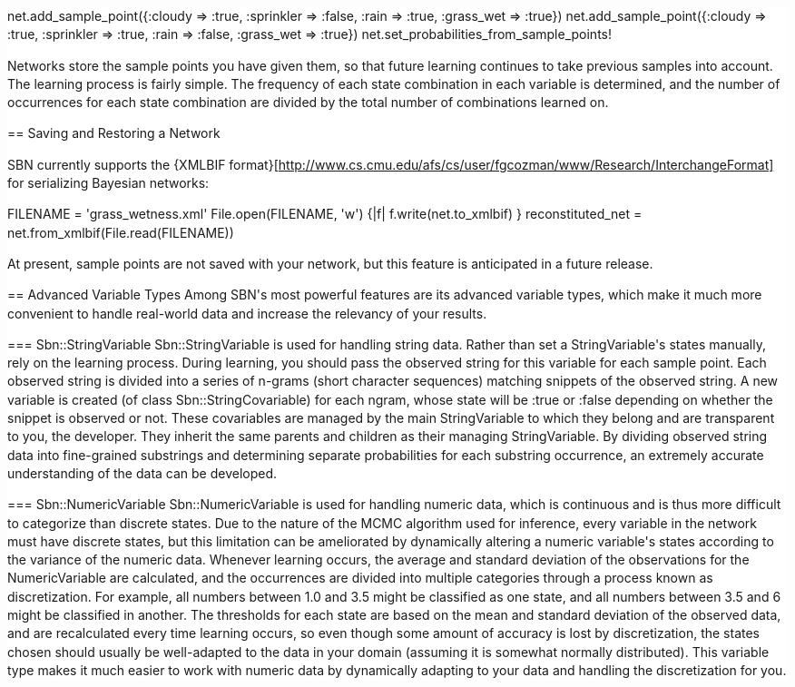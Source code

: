  net.add_sample_point({:cloudy => :true, :sprinkler => :false, :rain => :true, :grass_wet => :true})
 net.add_sample_point({:cloudy => :true, :sprinkler => :true, :rain => :false, :grass_wet => :true})
 net.set_probabilities_from_sample_points!

Networks store the sample points you have given them, so that future learning
continues to take previous samples into account. The learning process is fairly
simple. The frequency of each state combination in each variable is
determined, and the number of occurrences for each state combination are
divided by the total number of combinations learned on.

== Saving and Restoring a Network

SBN currently supports the {XMLBIF
format}[http://www.cs.cmu.edu/afs/cs/user/fgcozman/www/Research/InterchangeFormat]
for serializing Bayesian networks:
 
 FILENAME = 'grass_wetness.xml'
 File.open(FILENAME, 'w') {|f| f.write(net.to_xmlbif) }
 reconstituted_net = net.from_xmlbif(File.read(FILENAME))

At present, sample points are not saved with your network, but this feature is
anticipated in a future release.

== Advanced Variable Types
Among SBN's most powerful features are its advanced variable types, which make
it much more convenient to handle real-world data and increase the relevancy
of your results.

=== Sbn::StringVariable
Sbn::StringVariable is used for handling string data. Rather than set a
StringVariable's states manually, rely on the learning process. During
learning, you should pass the observed string for this variable for each
sample point. Each observed string is divided into a series of n-grams (short
character sequences) matching snippets of the observed string. A new variable
is created (of class Sbn::StringCovariable) for each ngram, whose state will
be :true or :false depending on whether the snippet is observed or not. These
covariables are managed by the main StringVariable to which they belong and
are transparent to you, the developer. They inherit the same parents and
children as their managing StringVariable. By dividing observed string data
into fine-grained substrings and determining separate probabilities for each
substring occurrence, an extremely accurate understanding of the data can be
developed.

=== Sbn::NumericVariable
Sbn::NumericVariable is used for handling numeric data, which is continuous
and is thus more difficult to categorize than discrete states. Due to the
nature of the MCMC algorithm used for inference, every variable in the network
must have discrete states, but this limitation can be ameliorated by
dynamically altering a numeric variable's states according to the variance of
the numeric data. Whenever learning occurs, the average and standard deviation
of the observations for the NumericVariable are calculated, and the
occurrences are divided into multiple categories through a process known as
discretization. For example, all numbers between 1.0 and 3.5 might be
classified as one state, and all numbers between 3.5 and 6 might be classified
in another. The thresholds for each state are based on the mean and standard
deviation of the observed data, and are recalculated every time learning
occurs, so even though some amount of accuracy is lost by discretization, the
states chosen should usually be well-adapted to the data in your domain
(assuming it is somewhat normally distributed). This variable type makes it
much easier to work with numeric data by dynamically adapting to your data and
handling the discretization for you.
